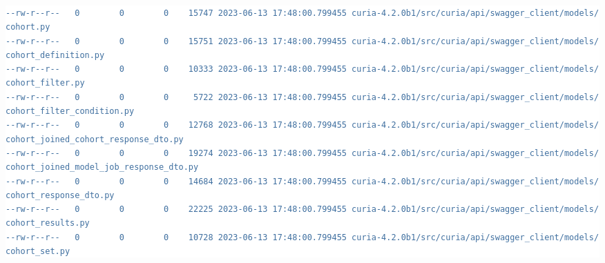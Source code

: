 ```diff
--rw-r--r--   0        0        0    15747 2023-06-13 17:48:00.799455 curia-4.2.0b1/src/curia/api/swagger_client/models/cohort.py
--rw-r--r--   0        0        0    15751 2023-06-13 17:48:00.799455 curia-4.2.0b1/src/curia/api/swagger_client/models/cohort_definition.py
--rw-r--r--   0        0        0    10333 2023-06-13 17:48:00.799455 curia-4.2.0b1/src/curia/api/swagger_client/models/cohort_filter.py
--rw-r--r--   0        0        0     5722 2023-06-13 17:48:00.799455 curia-4.2.0b1/src/curia/api/swagger_client/models/cohort_filter_condition.py
--rw-r--r--   0        0        0    12768 2023-06-13 17:48:00.799455 curia-4.2.0b1/src/curia/api/swagger_client/models/cohort_joined_cohort_response_dto.py
--rw-r--r--   0        0        0    19274 2023-06-13 17:48:00.799455 curia-4.2.0b1/src/curia/api/swagger_client/models/cohort_joined_model_job_response_dto.py
--rw-r--r--   0        0        0    14684 2023-06-13 17:48:00.799455 curia-4.2.0b1/src/curia/api/swagger_client/models/cohort_response_dto.py
--rw-r--r--   0        0        0    22225 2023-06-13 17:48:00.799455 curia-4.2.0b1/src/curia/api/swagger_client/models/cohort_results.py
--rw-r--r--   0        0        0    10728 2023-06-13 17:48:00.799455 curia-4.2.0b1/src/curia/api/swagger_client/models/cohort_set.py
